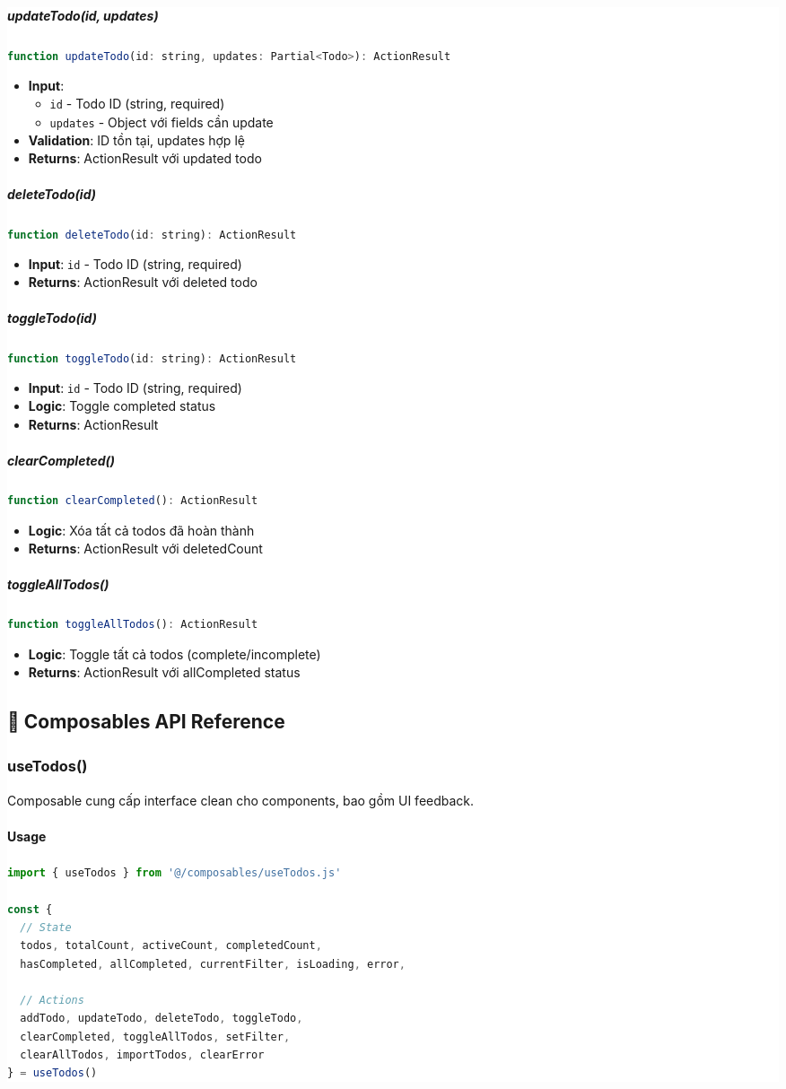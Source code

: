 ##### updateTodo(id, updates)
```javascript
function updateTodo(id: string, updates: Partial<Todo>): ActionResult
```
- **Input**:
  - `id` - Todo ID (string, required)
  - `updates` - Object với fields cần update
- **Validation**: ID tồn tại, updates hợp lệ
- **Returns**: ActionResult với updated todo

##### deleteTodo(id)
```javascript
function deleteTodo(id: string): ActionResult
```
- **Input**: `id` - Todo ID (string, required)
- **Returns**: ActionResult với deleted todo

##### toggleTodo(id)
```javascript
function toggleTodo(id: string): ActionResult
```
- **Input**: `id` - Todo ID (string, required)
- **Logic**: Toggle completed status
- **Returns**: ActionResult

##### clearCompleted()
```javascript
function clearCompleted(): ActionResult
```
- **Logic**: Xóa tất cả todos đã hoàn thành
- **Returns**: ActionResult với deletedCount

##### toggleAllTodos()
```javascript
function toggleAllTodos(): ActionResult
```
- **Logic**: Toggle tất cả todos (complete/incomplete)
- **Returns**: ActionResult với allCompleted status

## 🔧 Composables API Reference

### useTodos()

Composable cung cấp interface clean cho components, bao gồm UI feedback.

#### Usage
```javascript
import { useTodos } from '@/composables/useTodos.js'

const {
  // State
  todos, totalCount, activeCount, completedCount,
  hasCompleted, allCompleted, currentFilter, isLoading, error,

  // Actions
  addTodo, updateTodo, deleteTodo, toggleTodo,
  clearCompleted, toggleAllTodos, setFilter,
  clearAllTodos, importTodos, clearError
} = useTodos()
```
